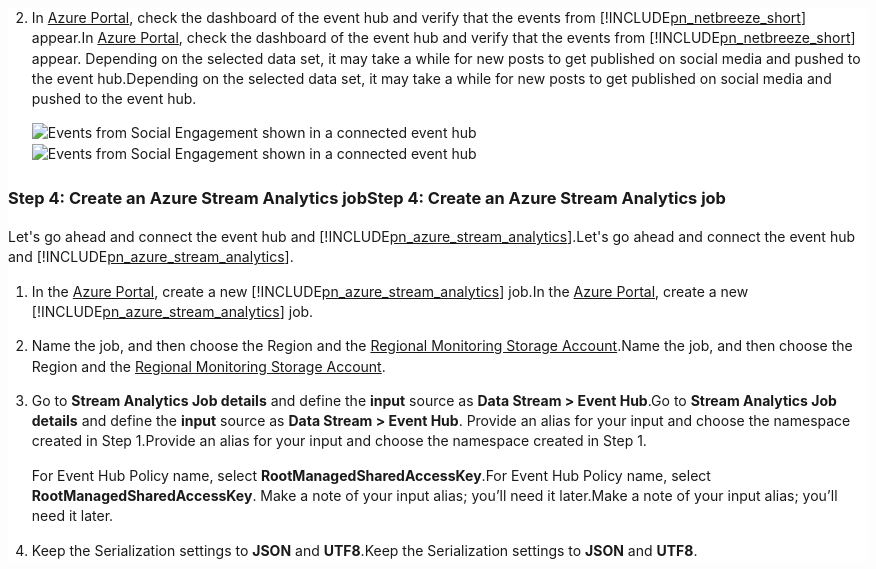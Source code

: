 2. <span data-ttu-id="0251f-165">In [Azure Portal](https://portal.azure.com/), check the dashboard of the event hub and verify that the events from [!INCLUDE[pn_netbreeze_short](../includes/pn-social-engagement-short.md)] appear.</span><span class="sxs-lookup"><span data-stu-id="0251f-165">In [Azure Portal](https://portal.azure.com/), check the dashboard of the event hub and verify that the events from [!INCLUDE[pn_netbreeze_short](../includes/pn-social-engagement-short.md)] appear.</span></span> <span data-ttu-id="0251f-166">Depending on the selected data set, it may take a while for new posts to get published on social media and pushed to the event hub.</span><span class="sxs-lookup"><span data-stu-id="0251f-166">Depending on the selected data set, it may take a while for new posts to get published on social media and pushed to the event hub.</span></span>  

   <span data-ttu-id="0251f-167">![Events from Social Engagement shown in a connected event hub](media/verify-data-in-event-hubs.png "Events from Social Engagement shown in a connected event hub")</span><span class="sxs-lookup"><span data-stu-id="0251f-167">![Events from Social Engagement shown in a connected event hub](media/verify-data-in-event-hubs.png "Events from Social Engagement shown in a connected event hub")</span></span>  

<a name="step4_create_stream_analytics_job"></a>   
### <a name="step-4-create-an-azure-stream-analytics-job"></a><span data-ttu-id="0251f-168">Step 4: Create an Azure Stream Analytics job</span><span class="sxs-lookup"><span data-stu-id="0251f-168">Step 4: Create an Azure Stream Analytics job</span></span>  
 <span data-ttu-id="0251f-169">Let's go ahead and connect the event hub and [!INCLUDE[pn_azure_stream_analytics](../includes/pn-azure-stream-analytics.md)].</span><span class="sxs-lookup"><span data-stu-id="0251f-169">Let's go ahead and connect the event hub and [!INCLUDE[pn_azure_stream_analytics](../includes/pn-azure-stream-analytics.md)].</span></span>  

1. <span data-ttu-id="0251f-170">In the [Azure Portal](https://portal.azure.com/), create a new [!INCLUDE[pn_azure_stream_analytics](../includes/pn-azure-stream-analytics.md)] job.</span><span class="sxs-lookup"><span data-stu-id="0251f-170">In the [Azure Portal](https://portal.azure.com/), create a new [!INCLUDE[pn_azure_stream_analytics](../includes/pn-azure-stream-analytics.md)] job.</span></span>  

2. <span data-ttu-id="0251f-171">Name the job, and then choose the Region and the [Regional Monitoring Storage Account](https://azure.microsoft.com/documentation/articles/storage-monitor-storage-account/).</span><span class="sxs-lookup"><span data-stu-id="0251f-171">Name the job, and then choose the Region and the [Regional Monitoring Storage Account](https://azure.microsoft.com/documentation/articles/storage-monitor-storage-account/).</span></span>  

3. <span data-ttu-id="0251f-172">Go to **Stream Analytics Job details** and define the **input** source as **Data Stream > Event Hub**.</span><span class="sxs-lookup"><span data-stu-id="0251f-172">Go to **Stream Analytics Job details** and define the **input** source as **Data Stream > Event Hub**.</span></span> <span data-ttu-id="0251f-173">Provide an alias for your input and choose the namespace created in Step 1.</span><span class="sxs-lookup"><span data-stu-id="0251f-173">Provide an alias for your input and choose the namespace created in Step 1.</span></span>  

    <span data-ttu-id="0251f-174">For Event Hub Policy name, select **RootManagedSharedAccessKey**.</span><span class="sxs-lookup"><span data-stu-id="0251f-174">For Event Hub Policy name, select **RootManagedSharedAccessKey**.</span></span> <span data-ttu-id="0251f-175">Make a note of your input alias; you’ll need it later.</span><span class="sxs-lookup"><span data-stu-id="0251f-175">Make a note of your input alias; you’ll need it later.</span></span>  

4. <span data-ttu-id="0251f-176">Keep the Serialization settings to **JSON** and **UTF8**.</span><span class="sxs-lookup"><span data-stu-id="0251f-176">Keep the Serialization settings to **JSON** and **UTF8**.</span></span>  
